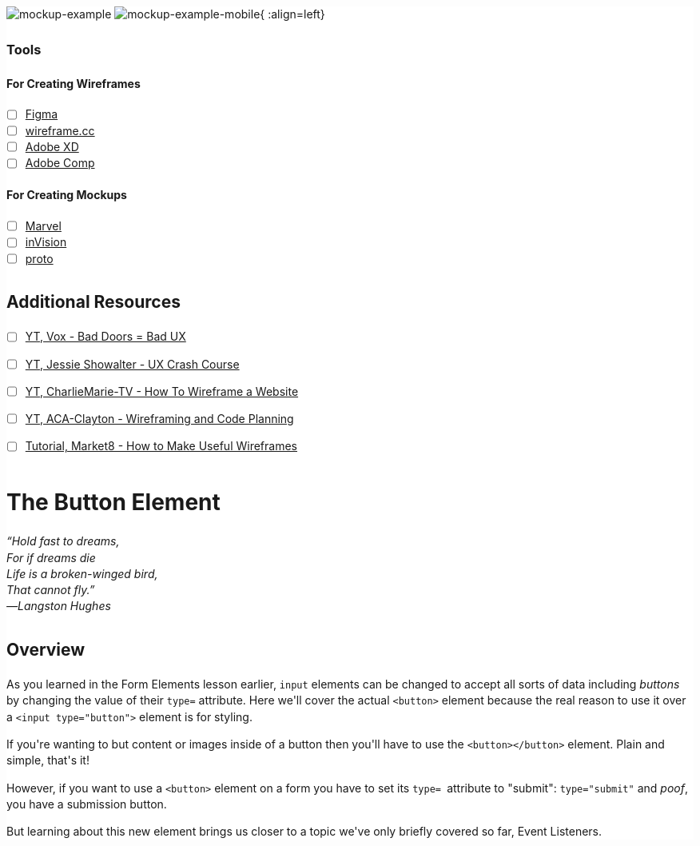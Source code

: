 ![mockup-example](./../images/mockup-example.png)
![mockup-example-mobile](./../images/mockup-example-mobile.png){ :align=left}

### Tools

#### For Creating Wireframes

- [ ] [Figma](https://www.figma.com/)
- [ ] [wireframe.cc](https://wireframe.cc/)
- [ ] [Adobe XD](https://www.adobe.com/products/xd.html)
- [ ] [Adobe Comp](https://www.adobe.com/products/comp.html)

#### For Creating Mockups

- [ ] [Marvel](https://marvelapp.com/)
- [ ] [inVision](https://www.invisionapp.com/)
- [ ] [proto](https://proto.io/)

## Additional Resources

- [ ] [YT, Vox - Bad Doors = Bad UX](https://youtu.be/yY96hTb8WgI)
- [ ] [YT, Jessie Showalter - UX Crash Course](https://www.youtube.com/watch?v=_lyzy-vChh4)
- [ ] [YT, CharlieMarie-TV - How To Wireframe a Website](https://www.youtube.com/embed/PmmQjLqJQlY)
- [ ] [YT, ACA-Clayton - Wireframing and Code Planning](https://www.youtube.com/embed/iXf5DSCeyAA)
- [ ] [Tutorial, Market8 - How to Make Useful Wireframes](https://www.market8.net/b2b-web-design-and-inbound-marketing-blog/how-to-make-useful-website-wireframes-tutorial)



# The Button Element

*“Hold fast to dreams,*<br/>
*For if dreams die*<br/>
*Life is a broken-winged bird,*<br/>
*That cannot fly.”*<br/>
*―Langston Hughes*<br/>

## Overview

As you learned in the Form Elements lesson earlier, `input` elements can be changed to accept all sorts of data including *buttons* by changing the value of their `type=` attribute. Here we'll cover the actual `<button>` element because the real reason to use it over a `<input type="button">` element is for styling.

If you're wanting to but content or images inside of a button then you'll have to use the `<button></button>` element. Plain and simple, that's it!

However, if you want to use a `<button>` element on a form you have to set its `type= `attribute to "submit": `type="submit"` and *poof*, you have a submission button.

But learning about this new element brings us closer to a topic we've only briefly covered so far, Event Listeners.
